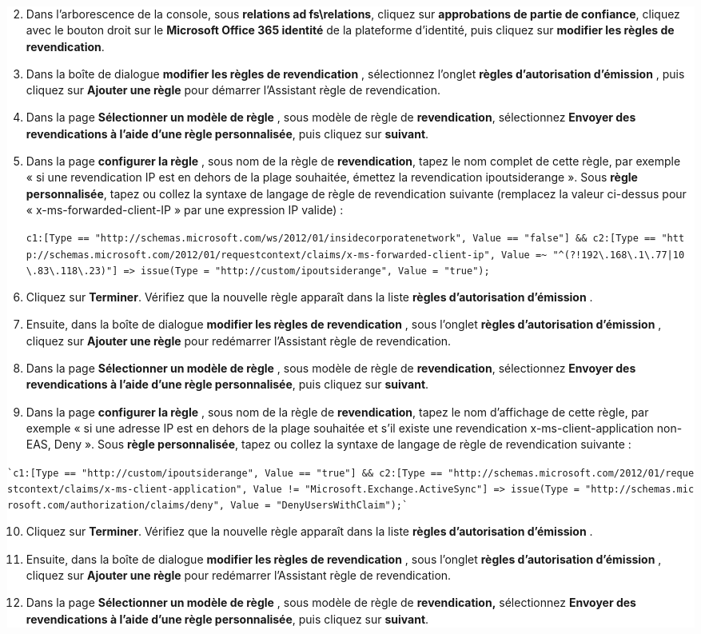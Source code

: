 2.  Dans l’arborescence de la console, sous **relations ad fs\relations**, cliquez sur **approbations de partie de confiance**, cliquez avec le bouton droit sur le **Microsoft Office 365 identité** de la plateforme d’identité, puis cliquez sur **modifier les règles de revendication**.  

3.  Dans la boîte de dialogue **modifier les règles de revendication** , sélectionnez l’onglet **règles d’autorisation d’émission** , puis cliquez sur **Ajouter une règle** pour démarrer l’Assistant règle de revendication.  

4.  Dans la page **Sélectionner un modèle de règle** , sous modèle de règle de **revendication**, sélectionnez **Envoyer des revendications à l’aide d’une règle personnalisée**, puis cliquez sur **suivant**.  

5.  Dans la page **configurer la règle** , sous nom de la règle de **revendication**, tapez le nom complet de cette règle, par exemple « si une revendication IP est en dehors de la plage souhaitée, émettez la revendication ipoutsiderange ». Sous **règle personnalisée**, tapez ou collez la syntaxe de langage de règle de revendication suivante (remplacez la valeur ci-dessus pour « x-ms-forwarded-client-IP » par une expression IP valide) :  

    `c1:[Type == "http://schemas.microsoft.com/ws/2012/01/insidecorporatenetwork", Value == "false"] && c2:[Type == "http://schemas.microsoft.com/2012/01/requestcontext/claims/x-ms-forwarded-client-ip", Value =~ "^(?!192\.168\.1\.77|10\.83\.118\.23)"] => issue(Type = "http://custom/ipoutsiderange", Value = "true");`  

6.  Cliquez sur **Terminer**. Vérifiez que la nouvelle règle apparaît dans la liste **règles d’autorisation d’émission** .  

7.  Ensuite, dans la boîte de dialogue **modifier les règles de revendication** , sous l’onglet **règles d’autorisation d’émission** , cliquez sur **Ajouter une règle** pour redémarrer l’Assistant règle de revendication.  

8.  Dans la page **Sélectionner un modèle de règle** , sous modèle de règle de **revendication**, sélectionnez **Envoyer des revendications à l’aide d’une règle personnalisée**, puis cliquez sur **suivant**.  

9. Dans la page **configurer la règle** , sous nom de la règle de **revendication**, tapez le nom d’affichage de cette règle, par exemple « si une adresse IP est en dehors de la plage souhaitée et s’il existe une revendication x-ms-client-application non-EAS, Deny ». Sous **règle personnalisée**, tapez ou collez la syntaxe de langage de règle de revendication suivante :  


~~~
`c1:[Type == "http://custom/ipoutsiderange", Value == "true"] && c2:[Type == "http://schemas.microsoft.com/2012/01/requestcontext/claims/x-ms-client-application", Value != "Microsoft.Exchange.ActiveSync"] => issue(Type = "http://schemas.microsoft.com/authorization/claims/deny", Value = "DenyUsersWithClaim");`  
~~~

10. Cliquez sur **Terminer**. Vérifiez que la nouvelle règle apparaît dans la liste **règles d’autorisation d’émission** .  

11. Ensuite, dans la boîte de dialogue **modifier les règles de revendication** , sous l’onglet **règles d’autorisation d’émission** , cliquez sur **Ajouter une règle** pour redémarrer l’Assistant règle de revendication.  

12. Dans la page **Sélectionner un modèle de règle** , sous modèle de règle de **revendication,** sélectionnez **Envoyer des revendications à l’aide d’une règle personnalisée**, puis cliquez sur **suivant**.  
